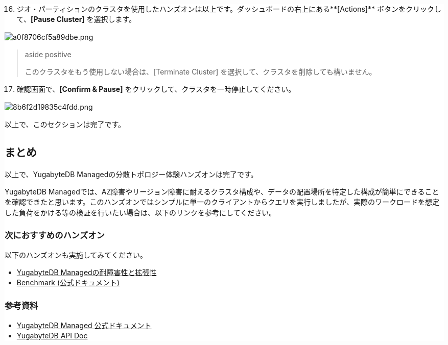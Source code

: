 16. ジオ・パーティションのクラスタを使用したハンズオンは以上です。ダッシュボードの右上にある**[Actions]** ボタンをクリックして、**[Pause Cluster]** を選択します。

<img src="img/a0f8706cf5a89dbe.png" alt="a0f8706cf5a89dbe.png"  width="264.09" /> 

> aside positive
> 
> このクラスタをもう使用しない場合は、[Terminate Cluster] を選択して、クラスタを削除しても構いません。

17. 確認画面で、**[Confirm & Pause]** をクリックして、クラスタを一時停止してください。

<img src="img/8b6f2d19835c4fdd.png" alt="8b6f2d19835c4fdd.png"  width="593.50" />

以上で、このセクションは完了です。


## まとめ



以上で、YugabyteDB Managedの分散トポロジー体験ハンズオンは完了です。

YugabyteDB Managedでは、AZ障害やリージョン障害に耐えるクラスタ構成や、データの配置場所を特定した構成が簡単にできることを確認できたと思います。このハンズオンではシンプルに単一のクライアントからクエリを実行しましたが、実際のワークロードを想定した負荷をかける等の検証を行いたい場合は、以下のリンクを参考にしてください。

### 次におすすめのハンズオン

以下のハンズオンも実施してみてください。

*  [YugabyteDB Managedの耐障害性と拡張性](https://yugabytedb-japan.github.io/codelabs/ybm-cluster-resiliency/index.html)
*  [Benchmark (公式ドキュメント)](https://docs.yugabyte.com/preview/benchmark/)

### 参考資料

*  [YugabyteDB Managed 公式ドキュメント](https://docs.yugabyte.com/preview/yugabyte-cloud/)
*  [YugabyteDB API Doc](https://api-docs.yugabyte.com/)


